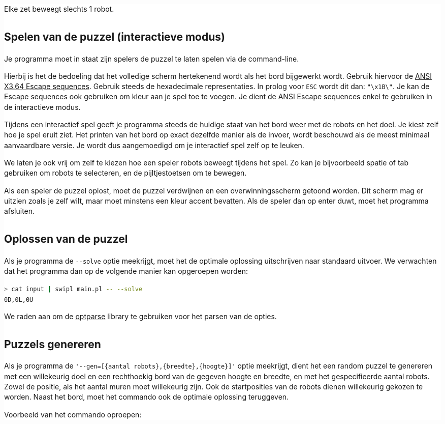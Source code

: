 Elke zet beweegt slechts 1 robot.

## Spelen van de puzzel (interactieve modus)

Je programma moet in staat zijn spelers de puzzel te laten spelen via de command-line.

Hierbij is het de bedoeling dat het volledige scherm hertekenend wordt als het bord bijgewerkt wordt.
Gebruik hiervoor de [ANSI X3.64 Escape sequences](https://gist.github.com/fnky/458719343aabd01cfb17a3a4f7296797).
Gebruik steeds de hexadecimale representaties. In prolog voor `ESC` wordt dit dan: `"\x1B\"`.
Je kan de Escape sequences ook gebruiken om kleur aan je spel toe te voegen.
Je dient de ANSI Escape sequences enkel te gebruiken in de interactieve modus.

Tijdens een interactief spel geeft je programma steeds de huidige staat van het bord weer met de robots en het doel.
Je kiest zelf hoe je spel eruit ziet.
Het printen van het bord op exact dezelfde manier als de invoer, wordt beschouwd als de meest minimaal aanvaardbare versie.
Je wordt dus aangemoedigd om je interactief spel zelf op te leuken.

We laten je ook vrij om zelf te kiezen hoe een speler robots beweegt tijdens het spel.
Zo kan je bijvoorbeeld spatie of tab gebruiken om robots te selecteren, en de pijltjestoetsen om te bewegen.

Als een speler de puzzel oplost, moet de puzzel verdwijnen en een overwinningsscherm getoond worden.
Dit scherm mag er uitzien zoals je zelf wilt, maar moet minstens een kleur accent bevatten.
Als de speler dan op enter duwt, moet het programma afsluiten.

## Oplossen van de puzzel

Als je programma de `--solve` optie meekrijgt, moet het de optimale oplossing uitschrijven naar standaard uitvoer.
We verwachten dat het programma dan op de volgende manier kan opgeroepen worden:

```bash
> cat input | swipl main.pl -- --solve
0D,0L,0U
```

We raden aan om de [optparse](https://www.swi-prolog.org/pldoc/doc/_SWI_/library/optparse.pl) library te gebruiken voor het parsen van de opties.

## Puzzels genereren

Als je programma de `'--gen=[{aantal robots},{breedte},{hoogte}]'` optie meekrijgt, dient het een random puzzel te genereren met een willekeurig doel en een rechthoekig bord van de gegeven hoogte en breedte, en met het gespecifieerde aantal robots.
Zowel de positie, als het aantal muren moet willekeurig zijn.
Ook de startposities van de robots dienen willekeurig gekozen te worden.
Naast het bord, moet het commando ook de optimale oplossing teruggeven.

Voorbeeld van het commando oproepen:

